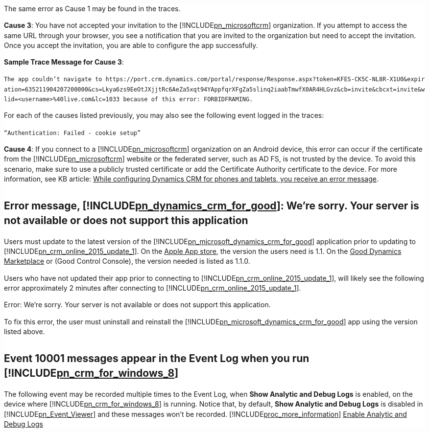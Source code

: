    The same error as Cause 1 may be found in the traces.  
  
   **Cause 3**: You have not accepted your invitation to the [!INCLUDE[pn_microsoftcrm](../includes/pn-microsoftcrm.md)] organization. If you attempt to access the same URL through your browser, you see a notification that you are invited to the organization but need to accept the invitation. Once you accept the invitation, you are able to configure the app successfully.  
  
   **Sample Trace Message for Cause 3**:  
  
   `The app couldn’t navigate to https://port.crm.dynamics.com/portal/response/Response.aspx?token=KFES-CK5C-NL8R-X1U0&expiration=635211904207200000&cs=Lkya6zs9EeOtJXjjtRc6AeZa5xqt94YAppfqrXFgZa5slinq2iaabTmwfX0AR4HLGvz&cb=invite&cbcxt=invite&wlid=<username>%40live.com&lc=1033 because of this error: FORBIDFRAMING.`  
  
   For each of the causes listed previously, you may also see the following event logged in the traces:  
  
   `“Authentication: Failed - cookie setup”`  
  
   **Cause 4**: If you connect to a [!INCLUDE[pn_microsoftcrm](../includes/pn-microsoftcrm.md)] organization on an Android device, this error can occur if the certificate from the [!INCLUDE[pn_microsoftcrm](../includes/pn-microsoftcrm.md)] website or the federated server, such as AD FS, is not trusted by the device. To avoid this scenario, make sure to use a publicly trusted certificate or add the Certificate Authority certificate to the device. For more information, see KB article: [While configuring Dynamics CRM for phones and tablets, you receive an error message](https://support.microsoft.com/kb/2899983).  
  
## Error message, [!INCLUDE[pn_dynamics_crm_for_good](../includes/pn-dynamics-crm-for-good.md)]: We’re sorry. Your server is not available or does not support this application
 Users must update to the latest version of the [!INCLUDE[pn_microsoft_dynamics_crm_for_good](../includes/pn-microsoft-dynamics-crm-for-good.md)] application prior to updating to [!INCLUDE[pn_crm_online_2015_update_1](../includes/pn-crm-online-2015-update-1.md)]. On the [Apple App store](https://go.microsoft.com/fwlink/p/?LinkID=524762), the version the users need is 1.1. On the [Good Dynamics Marketplace](https://go.microsoft.com/fwlink/p/?LinkId=524809) or (Good Control Console), the version needed is listed as 1.1.0.  
  
 Users who have not updated their app prior to connecting to [!INCLUDE[pn_crm_online_2015_update_1](../includes/pn-crm-online-2015-update-1.md)], will likely see the following error approximately 2 minutes after connecting to [!INCLUDE[pn_crm_online_2015_update_1](../includes/pn-crm-online-2015-update-1.md)].  
  
 Error: We’re sorry. Your server is not available or does not support this application.  
  
 To fix this error, the user must uninstall and reinstall the [!INCLUDE[pn_microsoft_dynamics_crm_for_good](../includes/pn-microsoft-dynamics-crm-for-good.md)] app using the version listed above.  
  
## Event 10001 messages appear in the Event Log when you run [!INCLUDE[pn_crm_for_windows_8](../includes/pn-crm-for-windows-8.md)]  
 The following event may be recorded multiple times to the Event Log, when **Show Analytic and Debug Logs** is enabled, on the device where [!INCLUDE[pn_crm_for_windows_8](../includes/pn-crm-for-windows-8.md)] is running. Notice that, by default, **Show Analytic and Debug Logs** is disabled in [!INCLUDE[pn_Event_Viewer](../includes/pn-event-viewer.md)] and these messages won’t be recorded. [!INCLUDE[proc_more_information](../includes/proc-more-information.md)] [Enable Analytic and Debug Logs](https://technet.microsoft.com/library/cc749492.aspx)  
  